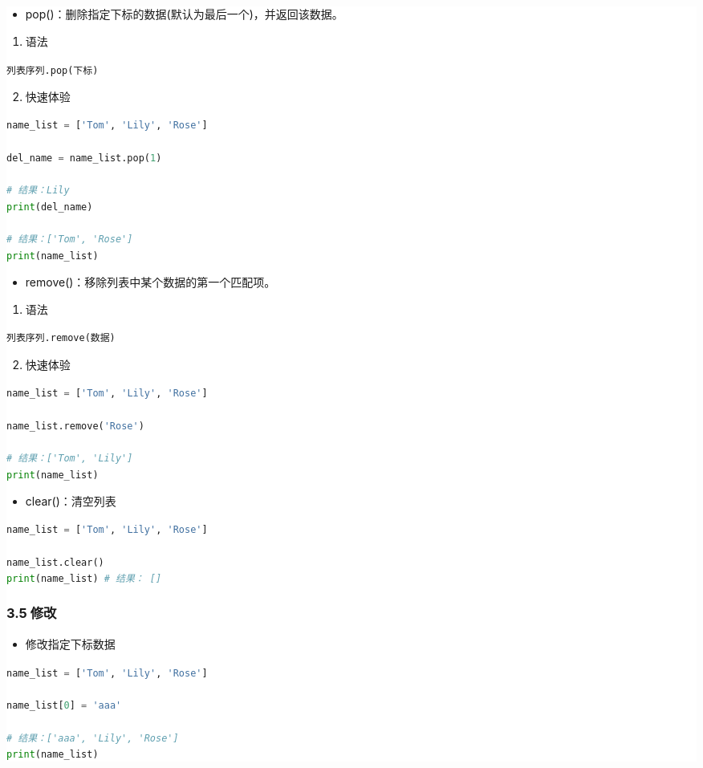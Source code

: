 - pop()：删除指定下标的数据(默认为最后一个)，并返回该数据。

1. 语法

```python
列表序列.pop(下标)
```

2. 快速体验

```python
name_list = ['Tom', 'Lily', 'Rose']

del_name = name_list.pop(1)

# 结果：Lily
print(del_name)

# 结果：['Tom', 'Rose']
print(name_list)
```

- remove()：移除列表中某个数据的第一个匹配项。

1. 语法

```python
列表序列.remove(数据)
```

2. 快速体验

```python
name_list = ['Tom', 'Lily', 'Rose']

name_list.remove('Rose')

# 结果：['Tom', 'Lily']
print(name_list)
```

- clear()：清空列表

```python
name_list = ['Tom', 'Lily', 'Rose']

name_list.clear()
print(name_list) # 结果： []
```

### 3.5 修改

- 修改指定下标数据

```python
name_list = ['Tom', 'Lily', 'Rose']

name_list[0] = 'aaa'

# 结果：['aaa', 'Lily', 'Rose']
print(name_list)
```
